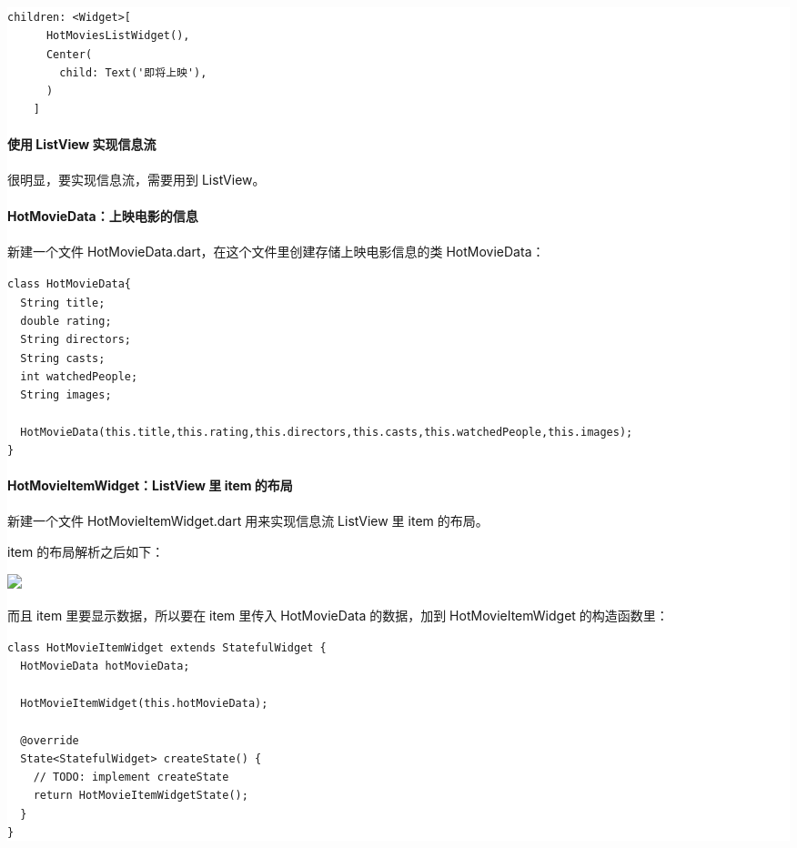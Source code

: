```
children: <Widget>[
      HotMoviesListWidget(),
      Center(
        child: Text('即将上映'),
      )
    ]

```

#### 使用 ListView 实现信息流

很明显，要实现信息流，需要用到 ListView。

#### HotMovieData：上映电影的信息

新建一个文件 HotMovieData.dart，在这个文件里创建存储上映电影信息的类 HotMovieData：

```
class HotMovieData{
  String title;
  double rating;
  String directors;
  String casts;
  int watchedPeople;
  String images;

  HotMovieData(this.title,this.rating,this.directors,this.casts,this.watchedPeople,this.images);
}

```

#### HotMovieItemWidget：ListView 里 item 的布局

新建一个文件 HotMovieItemWidget.dart 用来实现信息流 ListView 里 item 的布局。

item 的布局解析之后如下：

![](//images.weserv.nl/?url=user-gold-cdn.xitu.io/2019/4/13/16a154e59bd0a633?w=1018&h=334&f=jpeg&s=93914)

而且 item 里要显示数据，所以要在 item 里传入 HotMovieData 的数据，加到 HotMovieItemWidget 的构造函数里：

```
class HotMovieItemWidget extends StatefulWidget {
  HotMovieData hotMovieData;

  HotMovieItemWidget(this.hotMovieData);

  @override
  State<StatefulWidget> createState() {
    // TODO: implement createState
    return HotMovieItemWidgetState();
  }
}

```
